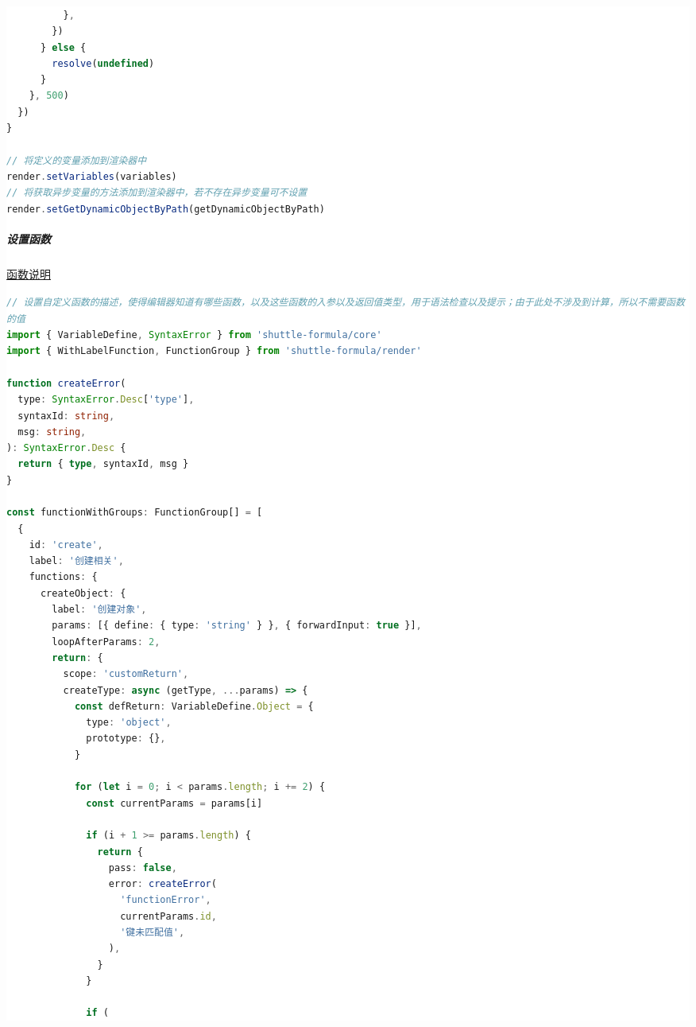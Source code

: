 ```ts
          },
        })
      } else {
        resolve(undefined)
      }
    }, 500)
  })
}

// 将定义的变量添加到渲染器中
render.setVariables(variables)
// 将获取异步变量的方法添加到渲染器中，若不存在异步变量可不设置
render.setGetDynamicObjectByPath(getDynamicObjectByPath)
```

##### 设置函数

[函数说明](#函数说明)

```ts
// 设置自定义函数的描述，使得编辑器知道有哪些函数，以及这些函数的入参以及返回值类型，用于语法检查以及提示；由于此处不涉及到计算，所以不需要函数的值
import { VariableDefine, SyntaxError } from 'shuttle-formula/core'
import { WithLabelFunction, FunctionGroup } from 'shuttle-formula/render'

function createError(
  type: SyntaxError.Desc['type'],
  syntaxId: string,
  msg: string,
): SyntaxError.Desc {
  return { type, syntaxId, msg }
}

const functionWithGroups: FunctionGroup[] = [
  {
    id: 'create',
    label: '创建相关',
    functions: {
      createObject: {
        label: '创建对象',
        params: [{ define: { type: 'string' } }, { forwardInput: true }],
        loopAfterParams: 2,
        return: {
          scope: 'customReturn',
          createType: async (getType, ...params) => {
            const defReturn: VariableDefine.Object = {
              type: 'object',
              prototype: {},
            }

            for (let i = 0; i < params.length; i += 2) {
              const currentParams = params[i]

              if (i + 1 >= params.length) {
                return {
                  pass: false,
                  error: createError(
                    'functionError',
                    currentParams.id,
                    '键未匹配值',
                  ),
                }
              }

              if (
```